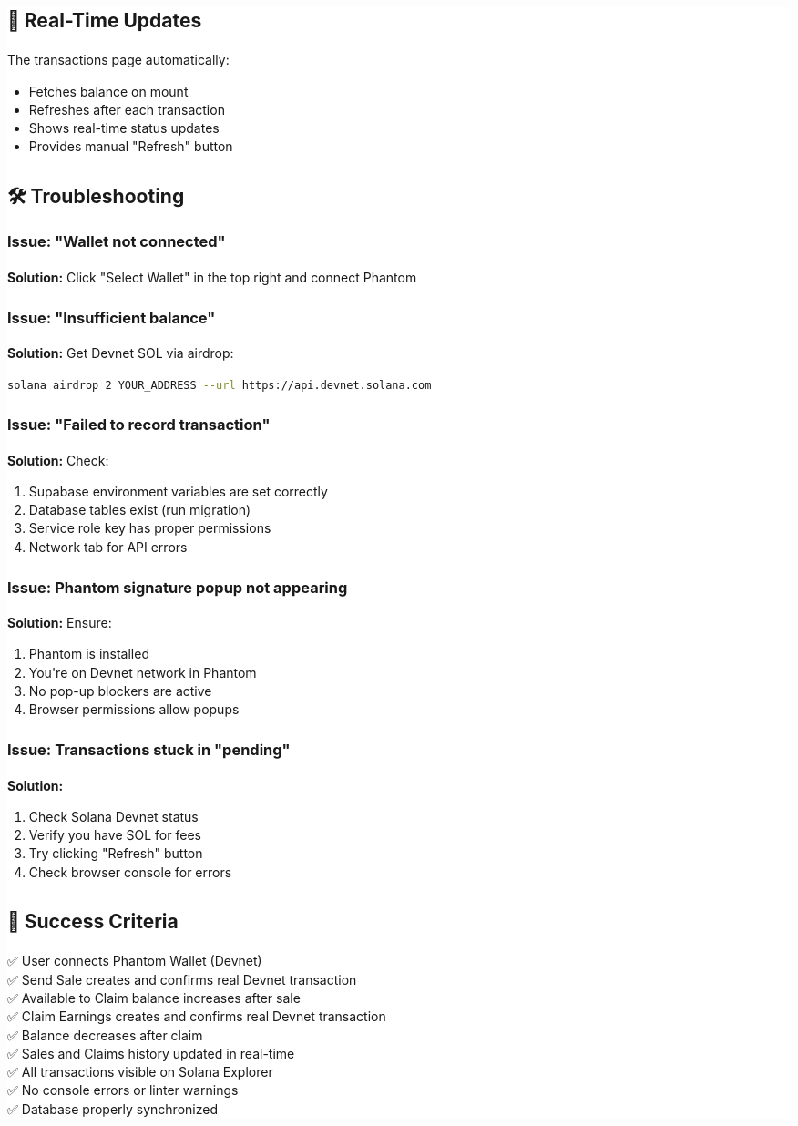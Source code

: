 ## 🔄 Real-Time Updates

The transactions page automatically:
- Fetches balance on mount
- Refreshes after each transaction
- Shows real-time status updates
- Provides manual "Refresh" button

## 🛠️ Troubleshooting

### Issue: "Wallet not connected"
**Solution:** Click "Select Wallet" in the top right and connect Phantom

### Issue: "Insufficient balance"
**Solution:** Get Devnet SOL via airdrop:
```bash
solana airdrop 2 YOUR_ADDRESS --url https://api.devnet.solana.com
```

### Issue: "Failed to record transaction"
**Solution:** Check:
1. Supabase environment variables are set correctly
2. Database tables exist (run migration)
3. Service role key has proper permissions
4. Network tab for API errors

### Issue: Phantom signature popup not appearing
**Solution:** Ensure:
1. Phantom is installed
2. You're on Devnet network in Phantom
3. No pop-up blockers are active
4. Browser permissions allow popups

### Issue: Transactions stuck in "pending"
**Solution:** 
1. Check Solana Devnet status
2. Verify you have SOL for fees
3. Try clicking "Refresh" button
4. Check browser console for errors

## 🎯 Success Criteria

✅ User connects Phantom Wallet (Devnet)  
✅ Send Sale creates and confirms real Devnet transaction  
✅ Available to Claim balance increases after sale  
✅ Claim Earnings creates and confirms real Devnet transaction  
✅ Balance decreases after claim  
✅ Sales and Claims history updated in real-time  
✅ All transactions visible on Solana Explorer  
✅ No console errors or linter warnings  
✅ Database properly synchronized  
